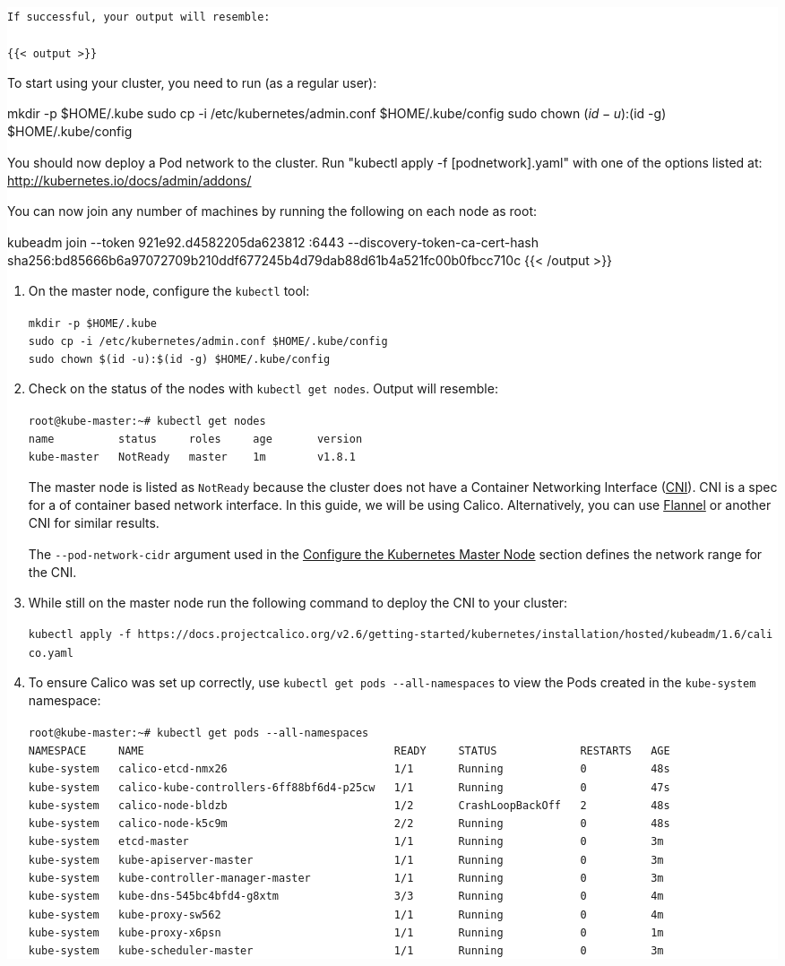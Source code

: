     If successful, your output will resemble:

    {{< output >}}
To start using your cluster, you need to run (as a regular user):

  mkdir -p $HOME/.kube
  sudo cp -i /etc/kubernetes/admin.conf $HOME/.kube/config
  sudo chown $(id -u):$(id -g) $HOME/.kube/config

You should now deploy a Pod network to the cluster.
Run "kubectl apply -f [podnetwork].yaml" with one of the options listed at:
  http://kubernetes.io/docs/admin/addons/

You can now join any number of machines by running the following on each node
as root:

  kubeadm join --token 921e92.d4582205da623812 <private IP>:6443 --discovery-token-ca-cert-hash sha256:bd85666b6a97072709b210ddf677245b4d79dab88d61b4a521fc00b0fbcc710c
{{< /output >}}

1.  On the master node, configure the `kubectl` tool:

        mkdir -p $HOME/.kube
        sudo cp -i /etc/kubernetes/admin.conf $HOME/.kube/config
        sudo chown $(id -u):$(id -g) $HOME/.kube/config

1.  Check on the status of the nodes with `kubectl get nodes`. Output will resemble:

        root@kube-master:~# kubectl get nodes
        name          status     roles     age       version
        kube-master   NotReady   master    1m        v1.8.1

    The master node is listed as `NotReady` because the cluster does not have a Container Networking Interface ([CNI](https://github.com/containernetworking/cni/blob/master/SPEC.md)). CNI is a spec for a of container based network interface. In this guide, we will be using Calico. Alternatively, you can use [Flannel](https://raw.githubusercontent.com/coreos/flannel/v0.9.0/Documentation/kube-flannel.yml) or another CNI for similar results.

    The `--pod-network-cidr` argument used in the [Configure the Kubernetes Master Node](#configure-the-kubernetes-master-node) section defines the network range for the CNI.

1.  While still on the master node run the following command to deploy the CNI to your cluster:

        kubectl apply -f https://docs.projectcalico.org/v2.6/getting-started/kubernetes/installation/hosted/kubeadm/1.6/calico.yaml

1.  To ensure Calico was set up correctly, use `kubectl get pods --all-namespaces` to view the Pods created in the `kube-system` namespace:

        root@kube-master:~# kubectl get pods --all-namespaces
        NAMESPACE     NAME                                       READY     STATUS             RESTARTS   AGE
        kube-system   calico-etcd-nmx26                          1/1       Running            0          48s
        kube-system   calico-kube-controllers-6ff88bf6d4-p25cw   1/1       Running            0          47s
        kube-system   calico-node-bldzb                          1/2       CrashLoopBackOff   2          48s
        kube-system   calico-node-k5c9m                          2/2       Running            0          48s
        kube-system   etcd-master                                1/1       Running            0          3m
        kube-system   kube-apiserver-master                      1/1       Running            0          3m
        kube-system   kube-controller-manager-master             1/1       Running            0          3m
        kube-system   kube-dns-545bc4bfd4-g8xtm                  3/3       Running            0          4m
        kube-system   kube-proxy-sw562                           1/1       Running            0          4m
        kube-system   kube-proxy-x6psn                           1/1       Running            0          1m
        kube-system   kube-scheduler-master                      1/1       Running            0          3m
